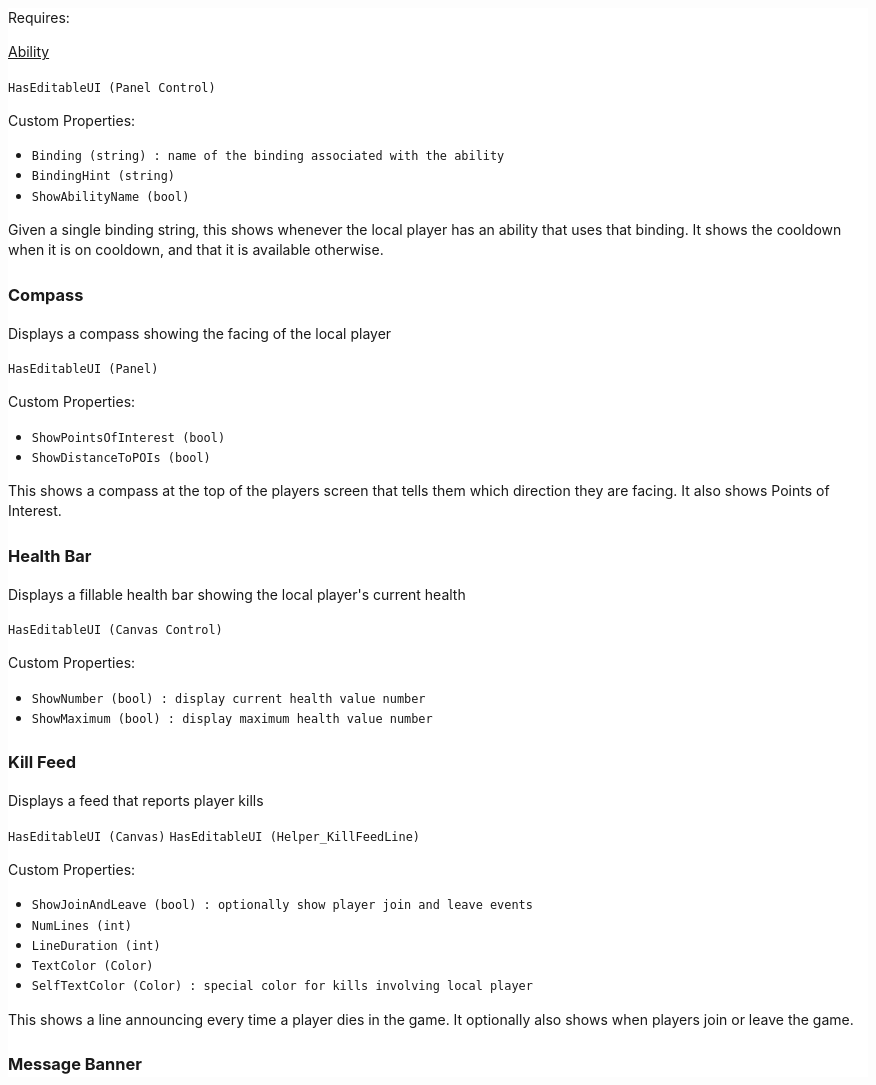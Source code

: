 Requires:

[Ability](#ability)

`HasEditableUI (Panel Control)`

Custom Properties:

- `Binding (string) : name of the binding associated with the ability`
- `BindingHint (string)`
- `ShowAbilityName (bool)`

Given a single binding string, this shows whenever the local player has an ability that uses that binding. It shows the cooldown when it is on cooldown, and that it is available otherwise.

### Compass

Displays a compass showing the facing of the local player

`HasEditableUI (Panel)`

Custom Properties:

- `ShowPointsOfInterest (bool)`
- `ShowDistanceToPOIs (bool)`

This shows a compass at the top of the players screen that tells them which direction they are facing. It also shows Points of Interest.

### Health Bar

Displays a fillable health bar showing the local player's current health

`HasEditableUI (Canvas Control)`

Custom Properties:

- `ShowNumber (bool) : display current health value number`
- `ShowMaximum (bool) : display maximum health value number`

### Kill Feed

Displays a feed that reports player kills

`HasEditableUI (Canvas)`
`HasEditableUI (Helper_KillFeedLine)`

Custom Properties:

- `ShowJoinAndLeave (bool) : optionally show player join and leave events`
- `NumLines (int)`
- `LineDuration (int)`
- `TextColor (Color)`
- `SelfTextColor (Color) : special color for kills involving local player`

This shows a line announcing every time a player dies in the game. It optionally also shows when players join or leave the game.

### Message Banner
